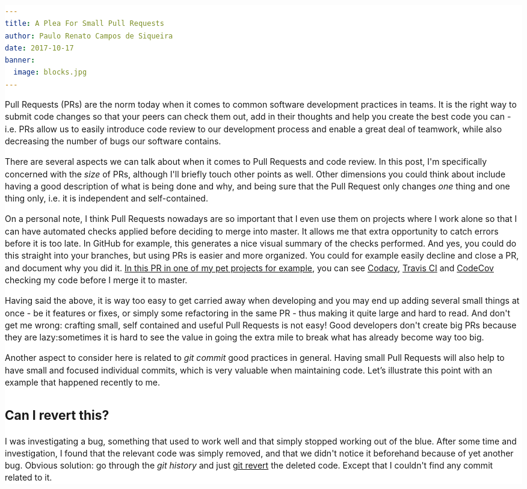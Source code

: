 ```yaml
---
title: A Plea For Small Pull Requests
author: Paulo Renato Campos de Siqueira
date: 2017-10-17
banner:
  image: blocks.jpg
---
```

Pull Requests (PRs) are the norm today when it comes to common software development practices in teams. It is the right way to submit code changes so that your peers can check them out, add in their thoughts and help you create the best code you can - i.e. PRs allow us to easily introduce code review to our development process and enable a great deal of teamwork, while also decreasing the number of bugs our software contains.

There are several aspects we can talk about when it comes to Pull Requests and
code review. In this post, I'm specifically concerned with the *size* of PRs,
although I'll briefly touch other points as well. Other dimensions you could
think about include having a good description of what is being done and why,
and being sure that the Pull Request only changes *one* thing and one thing only, i.e. it is independent and self-contained.

On a personal note, I think Pull Requests nowadays are so important that I even
use them on projects where I work alone so that I can have automated checks
applied before deciding to merge into master. It allows me that extra
opportunity to catch errors before it is too late. In GitHub for example, this
generates a nice visual summary of the checks performed. And yes, you could do
this straight into your branches, but using PRs is easier and more organized.
You could for example easily decline and close a PR, and document why you did
it. [In this PR in one of my pet projects for
example](https://github.com/jcranky/lojinha/pull/84), you can see
[Codacy](https://www.codacy.com/), [Travis CI](https://travis-ci.org/) and
[CodeCov](https://codecov.io/) checking my code before I merge it to master.

Having said the above, it is way too easy to get carried away when developing and you may end up adding several small things at once - be it features or fixes, or simply some refactoring in the same PR - thus making it quite large and hard to read. And don't get me wrong: crafting small, self contained and useful Pull Requests is not easy! Good developers don't create big PRs because they are lazy:sometimes it is hard to see the value in going the extra mile to break what has already become way too big.

Another aspect to consider here is related to *git commit* good practices in general. Having small Pull Requests will also help to have small and focused individual commits, which is very valuable when maintaining code. Let’s illustrate this point with an example that happened recently to me.

## Can I revert this?

I was investigating a bug, something that used to work well and that simply
stopped working out of the blue. After some time and investigation, I found
that the relevant code was simply removed, and that we didn't notice it
beforehand because of yet another bug. Obvious solution: go through the *git
history* and just [git revert](https://git-scm.com/docs/git-revert) the deleted code. Except that I couldn't find any commit related to it.
